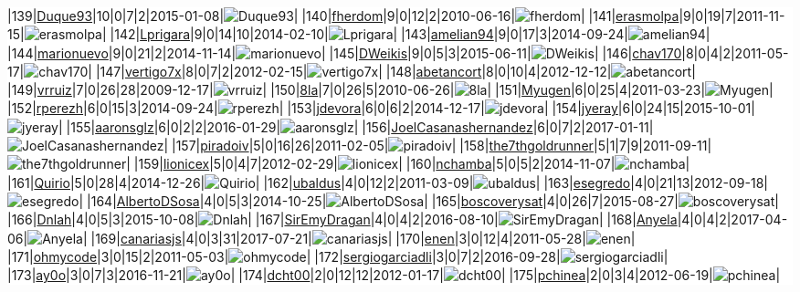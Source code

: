 |139|[Duque93](https://github.com/Duque93)|10|0|7|2|2015-01-08|![Duque93](https://avatars2.githubusercontent.com/u/10449785)|
|140|[fherdom](https://github.com/fherdom)|9|0|12|2|2010-06-16|![fherdom](https://avatars3.githubusercontent.com/u/306657)|
|141|[erasmolpa](https://github.com/erasmolpa)|9|0|19|7|2011-11-15|![erasmolpa](https://avatars3.githubusercontent.com/u/1197538)|
|142|[Lprigara](https://github.com/Lprigara)|9|0|14|10|2014-02-10|![Lprigara](https://avatars3.githubusercontent.com/u/6641427)|
|143|[amelian94](https://github.com/amelian94)|9|0|17|3|2014-09-24|![amelian94](https://avatars2.githubusercontent.com/u/8898810)|
|144|[marionuevo](https://github.com/marionuevo)|9|0|21|2|2014-11-14|![marionuevo](https://avatars2.githubusercontent.com/u/9745570)|
|145|[DWeikis](https://github.com/DWeikis)|9|0|5|3|2015-06-11|![DWeikis](https://avatars3.githubusercontent.com/u/12844370)|
|146|[chav170](https://github.com/chav170)|8|0|4|2|2011-05-17|![chav170](https://avatars2.githubusercontent.com/u/792985)|
|147|[vertigo7x](https://github.com/vertigo7x)|8|0|7|2|2012-02-15|![vertigo7x](https://avatars3.githubusercontent.com/u/1441005)|
|148|[abetancort](https://github.com/abetancort)|8|0|10|4|2012-12-12|![abetancort](https://avatars1.githubusercontent.com/u/3028064)|
|149|[vrruiz](https://github.com/vrruiz)|7|0|26|28|2009-12-17|![vrruiz](https://avatars3.githubusercontent.com/u/169199)|
|150|[8la](https://github.com/8la)|7|0|26|5|2010-06-26|![8la](https://avatars0.githubusercontent.com/u/315194)|
|151|[Myugen](https://github.com/Myugen)|6|0|25|4|2011-03-23|![Myugen](https://avatars0.githubusercontent.com/u/686294)|
|152|[rperezh](https://github.com/rperezh)|6|0|15|3|2014-09-24|![rperezh](https://avatars2.githubusercontent.com/u/8897378)|
|153|[jdevora](https://github.com/jdevora)|6|0|6|2|2014-12-17|![jdevora](https://avatars3.githubusercontent.com/u/10220619)|
|154|[jyeray](https://github.com/jyeray)|6|0|24|15|2015-10-01|![jyeray](https://avatars2.githubusercontent.com/u/14922248)|
|155|[aaronsglz](https://github.com/aaronsglz)|6|0|2|2|2016-01-29|![aaronsglz](https://avatars0.githubusercontent.com/u/16966282)|
|156|[JoelCasanashernandez](https://github.com/JoelCasanashernandez)|6|0|7|2|2017-01-11|![JoelCasanashernandez](https://avatars3.githubusercontent.com/u/25054094)|
|157|[piradoiv](https://github.com/piradoiv)|5|0|16|26|2011-02-05|![piradoiv](https://avatars1.githubusercontent.com/u/601856)|
|158|[the7thgoldrunner](https://github.com/the7thgoldrunner)|5|1|7|9|2011-09-11|![the7thgoldrunner](https://avatars0.githubusercontent.com/u/1042411)|
|159|[lionicex](https://github.com/lionicex)|5|0|4|7|2012-02-29|![lionicex](https://avatars0.githubusercontent.com/u/1484833)|
|160|[nchamba](https://github.com/nchamba)|5|0|5|2|2014-11-07|![nchamba](https://avatars0.githubusercontent.com/u/9602125)|
|161|[Quirio](https://github.com/Quirio)|5|0|28|4|2014-12-26|![Quirio](https://avatars2.githubusercontent.com/u/10311348)|
|162|[ubaldus](https://github.com/ubaldus)|4|0|12|2|2011-03-09|![ubaldus](https://avatars3.githubusercontent.com/u/660076)|
|163|[esegredo](https://github.com/esegredo)|4|0|21|13|2012-09-18|![esegredo](https://avatars3.githubusercontent.com/u/2370777)|
|164|[AlbertoDSosa](https://github.com/AlbertoDSosa)|4|0|5|3|2014-10-25|![AlbertoDSosa](https://avatars1.githubusercontent.com/u/9388634)|
|165|[boscoverysat](https://github.com/boscoverysat)|4|0|26|7|2015-08-27|![boscoverysat](https://avatars2.githubusercontent.com/u/14004256)|
|166|[Dnlah](https://github.com/Dnlah)|4|0|5|3|2015-10-08|![Dnlah](https://avatars3.githubusercontent.com/u/15037608)|
|167|[SirEmyDragan](https://github.com/SirEmyDragan)|4|0|4|2|2016-08-10|![SirEmyDragan](https://avatars0.githubusercontent.com/u/20951260)|
|168|[Anyela](https://github.com/Anyela)|4|0|4|2|2017-04-06|![Anyela](https://avatars0.githubusercontent.com/u/26967465)|
|169|[canariasjs](https://github.com/canariasjs)|4|0|3|31|2017-07-21|![canariasjs](https://avatars2.githubusercontent.com/u/30342956)|
|170|[enen](https://github.com/enen)|3|0|12|4|2011-05-28|![enen](https://avatars0.githubusercontent.com/u/815804)|
|171|[ohmycode](https://github.com/ohmycode)|3|0|15|2|2011-05-03|![ohmycode](https://avatars3.githubusercontent.com/u/765267)|
|172|[sergiogarciadli](https://github.com/sergiogarciadli)|3|0|7|2|2016-09-28|![sergiogarciadli](https://avatars1.githubusercontent.com/u/22497140)|
|173|[ay0o](https://github.com/ay0o)|3|0|7|3|2016-11-21|![ay0o](https://avatars3.githubusercontent.com/u/23629729)|
|174|[dcht00](https://github.com/dcht00)|2|0|12|12|2012-01-17|![dcht00](https://avatars3.githubusercontent.com/u/1340039)|
|175|[pchinea](https://github.com/pchinea)|2|0|3|4|2012-06-19|![pchinea](https://avatars2.githubusercontent.com/u/1866574)|